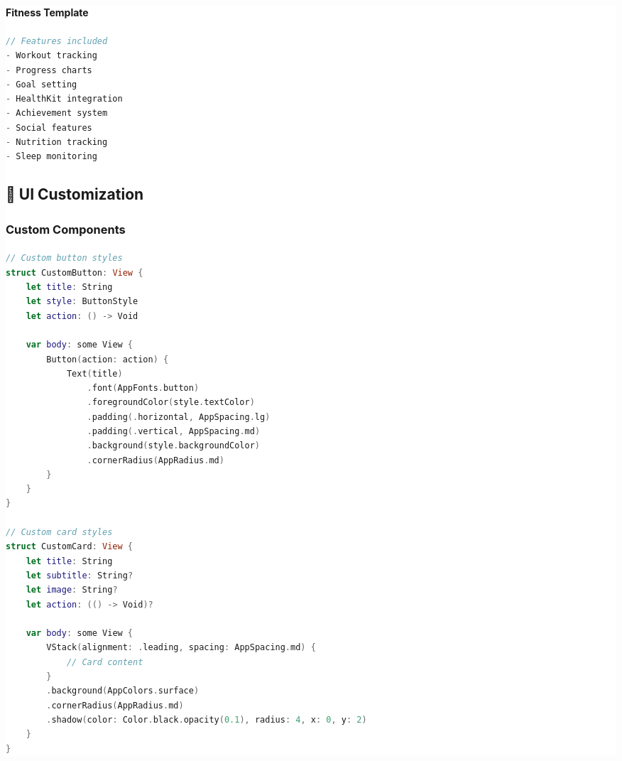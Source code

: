 #### **Fitness Template**
```swift
// Features included
- Workout tracking
- Progress charts
- Goal setting
- HealthKit integration
- Achievement system
- Social features
- Nutrition tracking
- Sleep monitoring
```

## 📱 UI Customization

### **Custom Components**
```swift
// Custom button styles
struct CustomButton: View {
    let title: String
    let style: ButtonStyle
    let action: () -> Void
    
    var body: some View {
        Button(action: action) {
            Text(title)
                .font(AppFonts.button)
                .foregroundColor(style.textColor)
                .padding(.horizontal, AppSpacing.lg)
                .padding(.vertical, AppSpacing.md)
                .background(style.backgroundColor)
                .cornerRadius(AppRadius.md)
        }
    }
}

// Custom card styles
struct CustomCard: View {
    let title: String
    let subtitle: String?
    let image: String?
    let action: (() -> Void)?
    
    var body: some View {
        VStack(alignment: .leading, spacing: AppSpacing.md) {
            // Card content
        }
        .background(AppColors.surface)
        .cornerRadius(AppRadius.md)
        .shadow(color: Color.black.opacity(0.1), radius: 4, x: 0, y: 2)
    }
}
```
